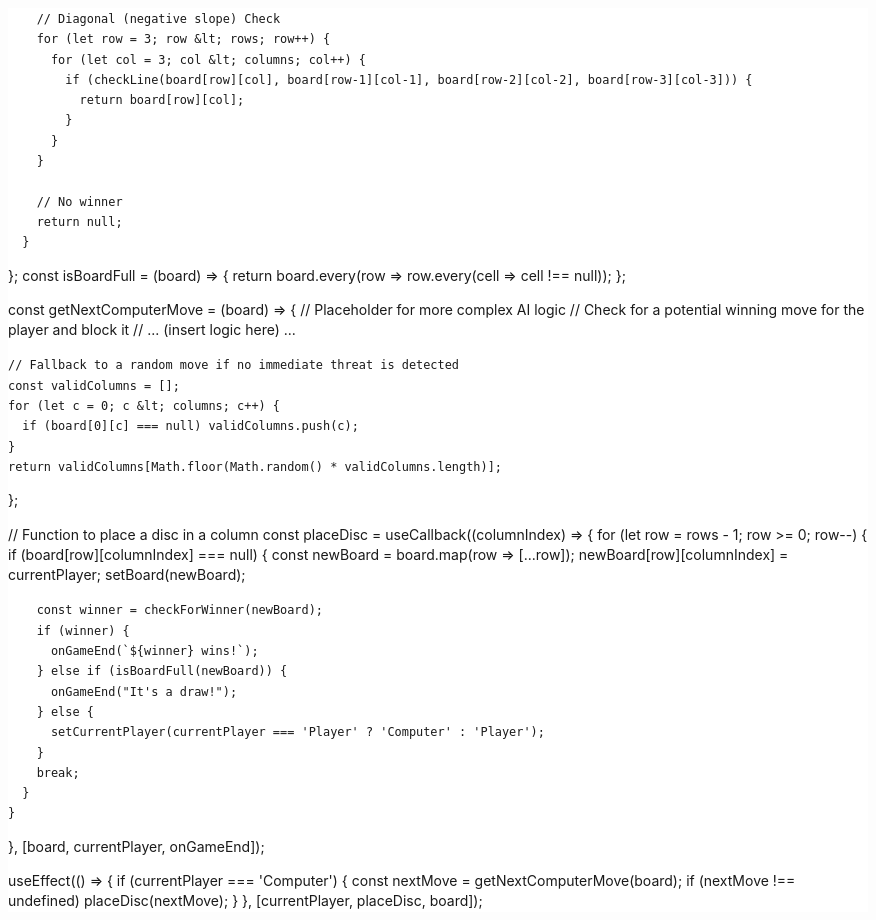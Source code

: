         // Diagonal (negative slope) Check
        for (let row = 3; row &lt; rows; row++) {
          for (let col = 3; col &lt; columns; col++) {
            if (checkLine(board[row][col], board[row-1][col-1], board[row-2][col-2], board[row-3][col-3])) {
              return board[row][col];
            }
          }
        }
      
        // No winner
        return null;
      }
  };
  const isBoardFull = (board) =&gt; {
    return board.every(row =&gt; row.every(cell =&gt; cell !== null));
  };

  const getNextComputerMove = (board) =&gt; {
    // Placeholder for more complex AI logic
    // Check for a potential winning move for the player and block it
    // ... (insert logic here) ...

    // Fallback to a random move if no immediate threat is detected
    const validColumns = [];
    for (let c = 0; c &lt; columns; c++) {
      if (board[0][c] === null) validColumns.push(c);
    }
    return validColumns[Math.floor(Math.random() * validColumns.length)];
  };

  // Function to place a disc in a column
  const placeDisc = useCallback((columnIndex) =&gt; {
    for (let row = rows - 1; row &gt;= 0; row--) {
      if (board[row][columnIndex] === null) {
        const newBoard = board.map(row =&gt; [...row]);
        newBoard[row][columnIndex] = currentPlayer;
        setBoard(newBoard);

        const winner = checkForWinner(newBoard);
        if (winner) {
          onGameEnd(`${winner} wins!`);
        } else if (isBoardFull(newBoard)) {
          onGameEnd("It's a draw!");
        } else {
          setCurrentPlayer(currentPlayer === 'Player' ? 'Computer' : 'Player');
        }
        break;
      }
    }
  }, [board, currentPlayer, onGameEnd]);

  useEffect(() =&gt; {
    if (currentPlayer === 'Computer') {
      const nextMove = getNextComputerMove(board);
      if (nextMove !== undefined) placeDisc(nextMove);
    }
  }, [currentPlayer, placeDisc, board]);
